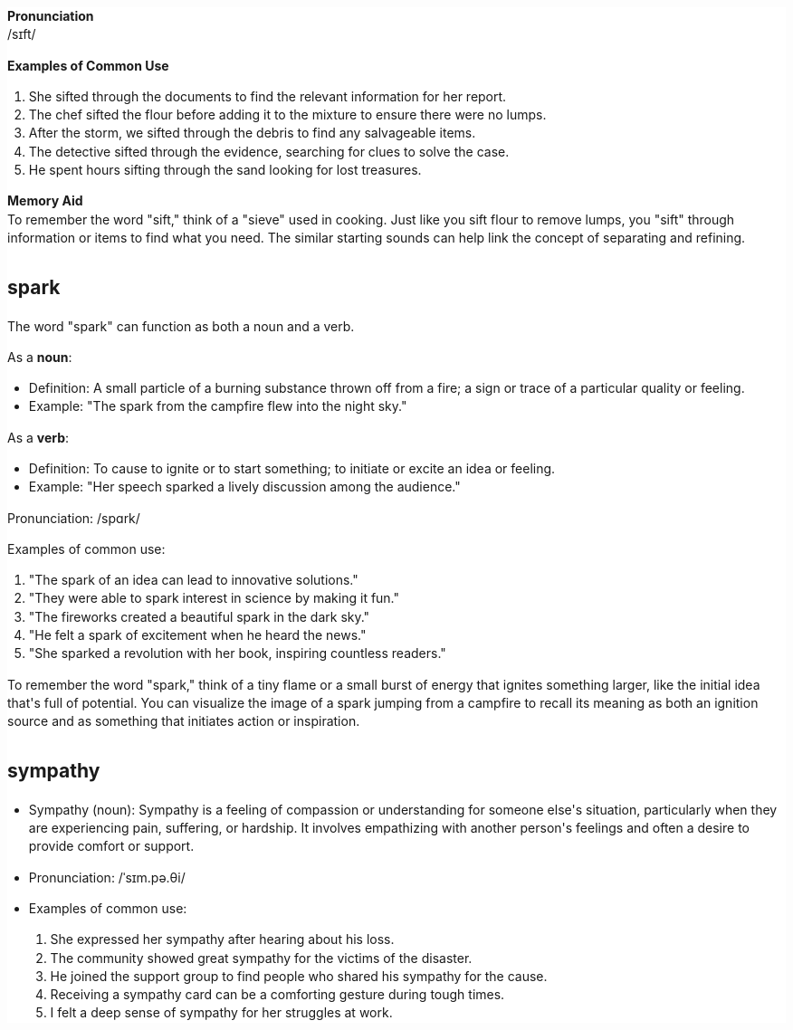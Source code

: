 **Pronunciation**  
/sɪft/

**Examples of Common Use**  
1. She sifted through the documents to find the relevant information for her report.  
2. The chef sifted the flour before adding it to the mixture to ensure there were no lumps.  
3. After the storm, we sifted through the debris to find any salvageable items.  
4. The detective sifted through the evidence, searching for clues to solve the case.  
5. He spent hours sifting through the sand looking for lost treasures.

**Memory Aid**  
To remember the word "sift," think of a "sieve" used in cooking. Just like you sift flour to remove lumps, you "sift" through information or items to find what you need. The similar starting sounds can help link the concept of separating and refining.
## spark
The word "spark" can function as both a noun and a verb.

As a **noun**:
- Definition: A small particle of a burning substance thrown off from a fire; a sign or trace of a particular quality or feeling.
- Example: "The spark from the campfire flew into the night sky."

As a **verb**:
- Definition: To cause to ignite or to start something; to initiate or excite an idea or feeling.
- Example: "Her speech sparked a lively discussion among the audience."

Pronunciation: /spɑrk/

Examples of common use:
1. "The spark of an idea can lead to innovative solutions."
2. "They were able to spark interest in science by making it fun."
3. "The fireworks created a beautiful spark in the dark sky."
4. "He felt a spark of excitement when he heard the news."
5. "She sparked a revolution with her book, inspiring countless readers."

To remember the word "spark," think of a tiny flame or a small burst of energy that ignites something larger, like the initial idea that's full of potential. You can visualize the image of a spark jumping from a campfire to recall its meaning as both an ignition source and as something that initiates action or inspiration.
## sympathy
- Sympathy (noun): Sympathy is a feeling of compassion or understanding for someone else's situation, particularly when they are experiencing pain, suffering, or hardship. It involves empathizing with another person's feelings and often a desire to provide comfort or support.

- Pronunciation: /ˈsɪm.pə.θi/

- Examples of common use:
  1. She expressed her sympathy after hearing about his loss.
  2. The community showed great sympathy for the victims of the disaster.
  3. He joined the support group to find people who shared his sympathy for the cause.
  4. Receiving a sympathy card can be a comforting gesture during tough times.
  5. I felt a deep sense of sympathy for her struggles at work.

